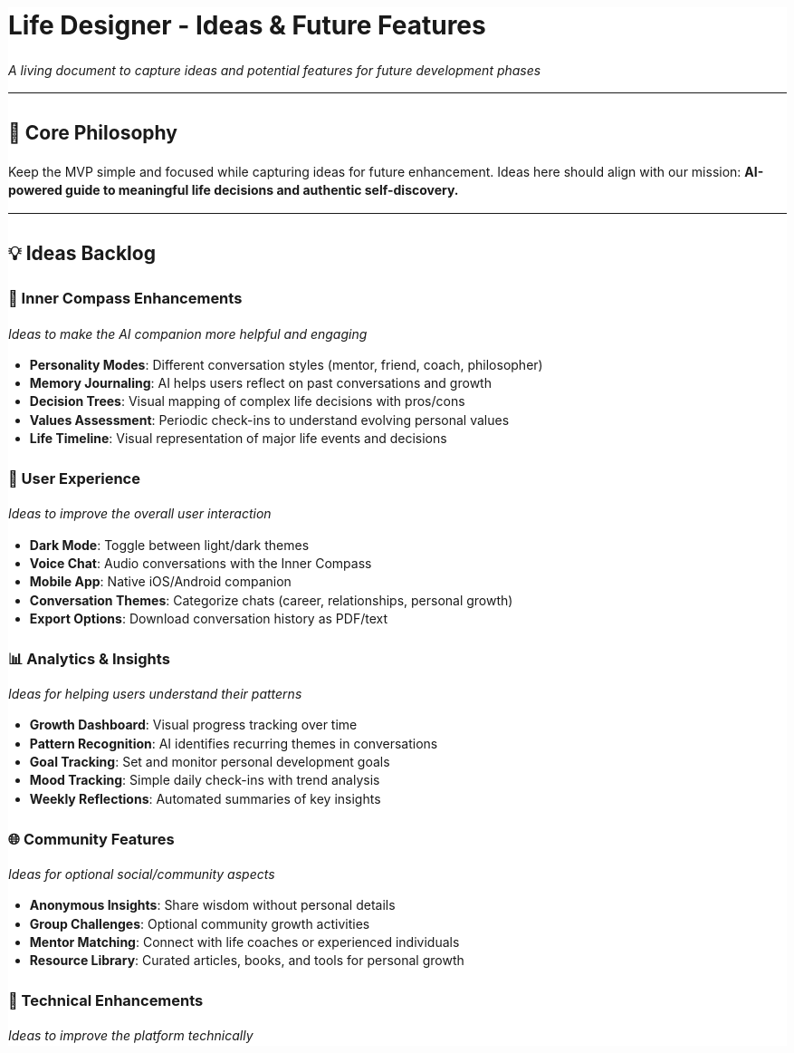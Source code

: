# Life Designer - Ideas & Future Features

*A living document to capture ideas and potential features for future development phases*

---

## 🎯 Core Philosophy
Keep the MVP simple and focused while capturing ideas for future enhancement. Ideas here should align with our mission: **AI-powered guide to meaningful life decisions and authentic self-discovery.**

---

## 💡 Ideas Backlog

### 🤖 Inner Compass Enhancements
*Ideas to make the AI companion more helpful and engaging*

- **Personality Modes**: Different conversation styles (mentor, friend, coach, philosopher)
- **Memory Journaling**: AI helps users reflect on past conversations and growth
- **Decision Trees**: Visual mapping of complex life decisions with pros/cons
- **Values Assessment**: Periodic check-ins to understand evolving personal values
- **Life Timeline**: Visual representation of major life events and decisions

### 🎨 User Experience
*Ideas to improve the overall user interaction*

- **Dark Mode**: Toggle between light/dark themes
- **Voice Chat**: Audio conversations with the Inner Compass
- **Mobile App**: Native iOS/Android companion
- **Conversation Themes**: Categorize chats (career, relationships, personal growth)
- **Export Options**: Download conversation history as PDF/text

### 📊 Analytics & Insights
*Ideas for helping users understand their patterns*

- **Growth Dashboard**: Visual progress tracking over time
- **Pattern Recognition**: AI identifies recurring themes in conversations
- **Goal Tracking**: Set and monitor personal development goals
- **Mood Tracking**: Simple daily check-ins with trend analysis
- **Weekly Reflections**: Automated summaries of key insights

### 🌐 Community Features
*Ideas for optional social/community aspects*

- **Anonymous Insights**: Share wisdom without personal details
- **Group Challenges**: Optional community growth activities
- **Mentor Matching**: Connect with life coaches or experienced individuals
- **Resource Library**: Curated articles, books, and tools for personal growth

### 🔧 Technical Enhancements
*Ideas to improve the platform technically*
